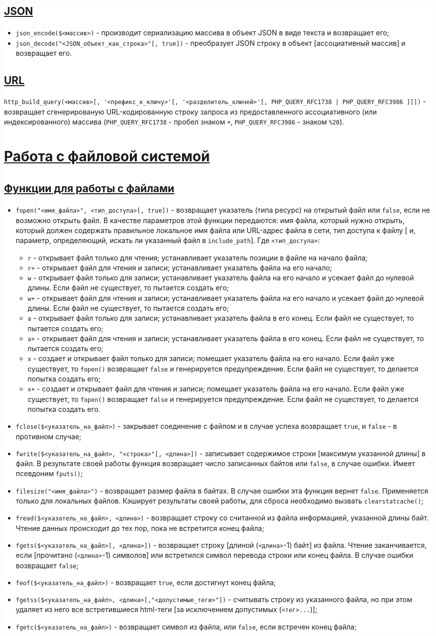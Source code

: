 ## <a id="JSON" href="#JSON">JSON</a>

- `json_encode($<массив>)` - производит сериализацию массива в объект JSON в виде текста и возвращает его;
- `json_decode("<JSON_объект_как_строка>"[, true])` - преобразует JSON строку в объект [ассоциативный массив] и возвращает его.

## <a id="URL" href="#URL">URL</a>

`http_build_query(<массив>[, '<префикс_к_ключу>'[, '<разделитель_ключей>'[, PHP_QUERY_RFC1738 | PHP_QUERY_RFC3986 ]]])` - возвращает сгенерированую URL-кодированную строку запроса из предоставленного ассоциативного (или индексированного) массива (`PHP_QUERY_RFC1738` - пробел знаком `+`, `PHP_QUERY_RFC3986` - знаком `%20`).

<a id="Работа-с-файловой-системой" href="#Работа-с-файловой-системой">Работа с файловой системой</a>
==========================

## <a id="Функции-для-работы-с-файлами" href="#Функции-для-работы-с-файлами">Функции для работы с файлами</a>

- `fopen("<имя_файла>", <тип_доступа>[, true])` - возвращает указатель (типа ресурс) на открытый файл или `false`, если не возможно открыть файл. В качестве параметров этой функции передаются: имя файла, который нужно открыть, который должен содержать правильное локальное имя файла или URL-адрес файла в сети, тип доступа к файлу [ и, параметр, определяющий, искать ли указанный файл в `include_path`]. Где `<тип_доступа>`:
    - `r` - открывает файл только для чтения; устанавливает указатель позиции в файле на начало файла;
    - `r+` - открывает файл для чтения и записи; устанавливает указатель файла на его начало;
    - `w` - открывает файл только для записи; устанавливает указатель файла на его начало и усекает файл до нулевой длины. Если файл не существует, то пытается создать его;
    - `w+` - открывает файл для чтения и записи; устанавливает указатель файла на его начало и усекает файл до нулевой длины. Если файл не существует, то пытается создать его;
    - `a` - открывает файл только для записи; устанавливает указатель файла в его конец. Если файл не существует, то пытается создать его;
    - `a+` - открывает файл для чтения и записи; устанавливает указатель файла в его конец. Если файл не существует, то пытается создать его;
    - `x` - создает и открывает файл только для записи; помещает указатель файла на его начало. Если файл уже существует, то `fopen()` возвращает `false` и генерируется предупреждение. Если файл не существует, то делается попытка создать его;
    - `x+` - создает и открывает файл для чтения и записи; помещает указатель файла на его начало. Если файл уже существует, то `fopen()` возвращает `false` и генерируется предупреждение. Если файл не существует, то делается попытка создать его.

- `fclose($<указатель_на_файл>)` - закрывает соединение с файлом и в случае успеха возвращает `true`, и `false` - в противном случае;
- `fwrite($<указатель_на_файл>, "<строка>"[, <длина>])` - записывает содержимое строки [максимум указанной длины] в файл. В результате своей работы функция возвращает число записанных байтов или `false`, в случае ошибки. Имеет псевдоним `fputs()`;
- `filesize("<имя_файла>")` - возвращает размер файла в байтах. В случае ошибки эта функция вернет `false`. Применяется только для локальных файлов. Кэширует результаты своей работы, для сброса необходимо вызвать `clearstatcache()`;
- `fread($<указатель_на_файл>, <длина>)` - возвращает строку со считанной из файла информацией, указанной длины байт. Чтение данных происходит до тех пор, пока не встретится конец файла;
- `fgets($<указатель_на_файл>[, <длина>])` - возвращает строку [длиной (`<длина>`-1) байт] из файла. Чтение заканчивается, если [прочитано (`<длина>`-1) символов] или встретился символ перевода строки или конец файла. В случае ошибки возвращает `false`;
- `feof($<указатель_на_файл>)` - возвращает `true`, если достигнут конец файла;
- `fgetss($<указатель_на_файл>, <длина>[,"<допустимые_теги>"])` - считывать строку из указанного файла, но при этом удаляет из него все встретившиеся html-теги [за исключением допустимых (`<тег>...`)];
- `fgetc($<указатель_на_файл>)` - возвращает символ из файла, или `false`, если встречен конец файла;